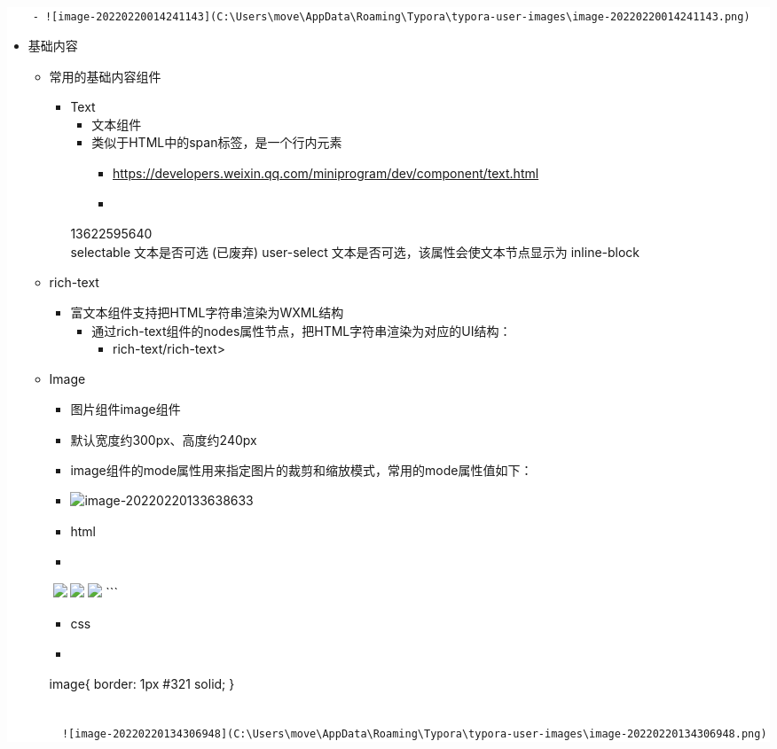         - ![image-20220220014241143](C:\Users\move\AppData\Roaming\Typora\typora-user-images\image-20220220014241143.png)

- 基础内容

    - 常用的基础内容组件
        - Text
            - 文本组件
            - 类似于HTML中的span标签，是一个行内元素
                - https://developers.weixin.qq.com/miniprogram/dev/component/text.html

                - ```html
          <text user-select>13622595640</text>		
          selectable 文本是否可选 (已废弃)
          user-select 文本是否可选，该属性会使文本节点显示为 inline-block
          ```

    - rich-text

        - 富文本组件支持把HTML字符串渲染为WXML结构
            - 通过rich-text组件的nodes属性节点，把HTML字符串渲染为对应的UI结构：
                - rich-text<rich-text nodes="<h1 style='color:red'>1</h1>">/rich-text>

    - Image

        - 图片组件image组件

        - 默认宽度约300px、高度约240px

        - image组件的mode属性用来指定图片的裁剪和缩放模式，常用的mode属性值如下：

        - ![image-20220220133638633](C:\Users\move\AppData\Roaming\Typora\typora-user-images\image-20220220133638633.png)

        - html

        - ```html
        <view>
            <image></image>
            <image src="https://tse1-mm.cn.bing.net/th/id/OET.0aad5d1ef65d4f8ca92ee3cc51d77faf?w=272&h=135&c=7&rs=1&o=5&dpr=1.38&pid=1.9"></image>
            <image src="https://tse1-mm.cn.bing.net/th/id/OET.0aad5d1ef65d4f8ca92ee3cc51d77faf?w=272&h=135&c=7&rs=1&o=5&dpr=1.38&pid=1.9" mode="aspectFit"></image>
            <image src="https://tse1-mm.cn.bing.net/th/id/OET.0aad5d1ef65d4f8ca92ee3cc51d77faf?w=272&h=135&c=7&rs=1&o=5&dpr=1.38&pid=1.9" mode="heightFix"></image>
        </view>
        ```

        - css

        - ```css
        image{
            border: 1px #321 solid;
        }
        ```

          ![image-20220220134306948](C:\Users\move\AppData\Roaming\Typora\typora-user-images\image-20220220134306948.png)
